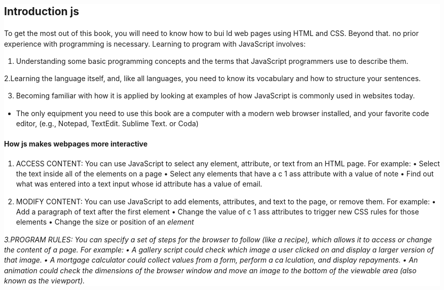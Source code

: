 
## Introduction js
To get the most out of this book, you will need to know how to bui ld web pages using HTML
and CSS. Beyond that. no prior experience with programming is necessary. Learning to
program with JavaScript involves:

1. Understanding some basic programming concepts and
the terms that JavaScript programmers use to describe them.

2.Learning the language itself, and, like all languages, you need to know its vocabulary
and how to structure your sentences.
 
 3. Becoming familiar with how it is applied by looking at
examples of how JavaScript is commonly used in websites today.


- The only equipment you need to use this book are a computer with a modern web browser
installed, and your favorite code editor, (e.g., Notepad, TextEdit. Sublime Text. or Coda)


#### How js makes webpages more interactive
 1. ACCESS CONTENT: You can use JavaScript to select any element, attribute, or text from an
HTML page. For example:
• Select the text inside all of the <hl>
elements on a page
• Select any elements that have a
c 1 ass attribute with a value of note
• Find out what was entered into a
text input whose id attribute has a
value of email.
  
  2. MODIFY CONTENT: You can use JavaScript to add elements, attributes, and text to the
page, or remove them. For example:
• Add a paragraph of text after the
first <hl> element
• Change the value of c 1 ass
attributes to trigger new CSS rules
for those elements
• Change the size or position of an
<i mg> element
  
  3.PROGRAM RULES:  You can specify a set of steps for the browser to follow (like a recipe),
which allows it to access or change the
content of a page. For example:
• A gallery script could check which
image a user clicked on and display
a larger version of that image.
• A mortgage calculator could collect
values from a form, perform a
ca lculation, and display repayments.
• An animation could check the
dimensions of the browser window
and move an image to the bottom
of the viewable area (also known as
the viewport).  
  